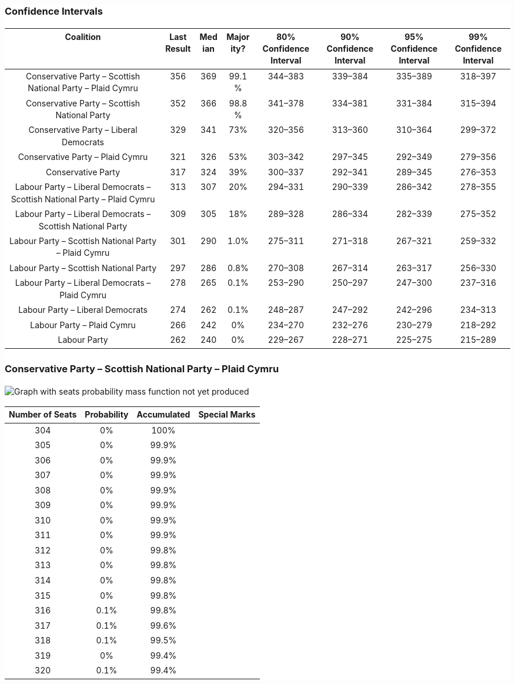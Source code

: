 ### Confidence Intervals

| Coalition | Last Result | Median | Majority? | 80% Confidence Interval | 90% Confidence Interval | 95% Confidence Interval | 99% Confidence Interval |
|:---------:|:-----------:|:------:|:---------:|:-----------------------:|:-----------------------:|:-----------------------:|:-----------------------:|
| Conservative Party – Scottish National Party – Plaid Cymru | 356 | 369 | 99.1% | 344–383 | 339–384 | 335–389 | 318–397 |
| Conservative Party – Scottish National Party | 352 | 366 | 98.8% | 341–378 | 334–381 | 331–384 | 315–394 |
| Conservative Party – Liberal Democrats | 329 | 341 | 73% | 320–356 | 313–360 | 310–364 | 299–372 |
| Conservative Party – Plaid Cymru | 321 | 326 | 53% | 303–342 | 297–345 | 292–349 | 279–356 |
| Conservative Party | 317 | 324 | 39% | 300–337 | 292–341 | 289–345 | 276–353 |
| Labour Party – Liberal Democrats – Scottish National Party – Plaid Cymru | 313 | 307 | 20% | 294–331 | 290–339 | 286–342 | 278–355 |
| Labour Party – Liberal Democrats – Scottish National Party | 309 | 305 | 18% | 289–328 | 286–334 | 282–339 | 275–352 |
| Labour Party – Scottish National Party – Plaid Cymru | 301 | 290 | 1.0% | 275–311 | 271–318 | 267–321 | 259–332 |
| Labour Party – Scottish National Party | 297 | 286 | 0.8% | 270–308 | 267–314 | 263–317 | 256–330 |
| Labour Party – Liberal Democrats – Plaid Cymru | 278 | 265 | 0.1% | 253–290 | 250–297 | 247–300 | 237–316 |
| Labour Party – Liberal Democrats | 274 | 262 | 0.1% | 248–287 | 247–292 | 242–296 | 234–313 |
| Labour Party – Plaid Cymru | 266 | 242 | 0% | 234–270 | 232–276 | 230–279 | 218–292 |
| Labour Party | 262 | 240 | 0% | 229–267 | 228–271 | 225–275 | 215–289 |

### Conservative Party – Scottish National Party – Plaid Cymru

![Graph with seats probability mass function not yet produced](2018-05-21-YouGov-coalitions-seats-pmf-con–snp–pc.png "Seats Probability Mass Function")

| Number of Seats | Probability | Accumulated | Special Marks |
|:---------------:|:-----------:|:-----------:|:-------------:|
| 304 | 0% | 100% |  |
| 305 | 0% | 99.9% |  |
| 306 | 0% | 99.9% |  |
| 307 | 0% | 99.9% |  |
| 308 | 0% | 99.9% |  |
| 309 | 0% | 99.9% |  |
| 310 | 0% | 99.9% |  |
| 311 | 0% | 99.9% |  |
| 312 | 0% | 99.8% |  |
| 313 | 0% | 99.8% |  |
| 314 | 0% | 99.8% |  |
| 315 | 0% | 99.8% |  |
| 316 | 0.1% | 99.8% |  |
| 317 | 0.1% | 99.6% |  |
| 318 | 0.1% | 99.5% |  |
| 319 | 0% | 99.4% |  |
| 320 | 0.1% | 99.4% |  |